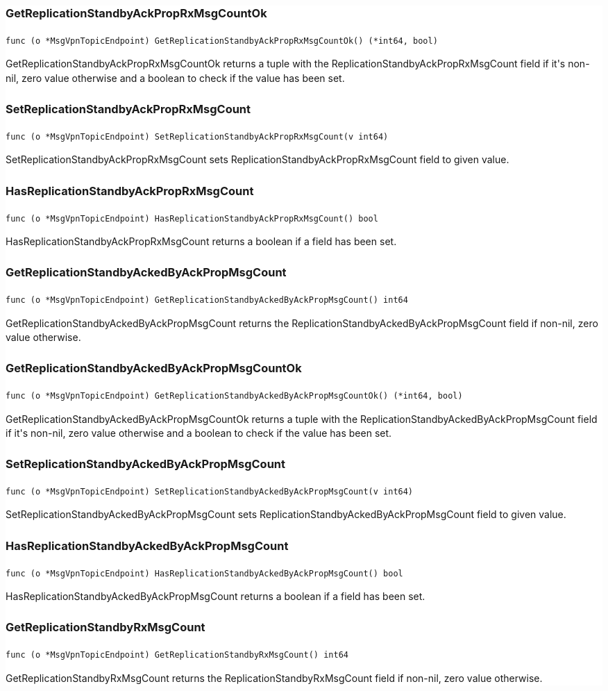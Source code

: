 ### GetReplicationStandbyAckPropRxMsgCountOk

`func (o *MsgVpnTopicEndpoint) GetReplicationStandbyAckPropRxMsgCountOk() (*int64, bool)`

GetReplicationStandbyAckPropRxMsgCountOk returns a tuple with the ReplicationStandbyAckPropRxMsgCount field if it's non-nil, zero value otherwise
and a boolean to check if the value has been set.

### SetReplicationStandbyAckPropRxMsgCount

`func (o *MsgVpnTopicEndpoint) SetReplicationStandbyAckPropRxMsgCount(v int64)`

SetReplicationStandbyAckPropRxMsgCount sets ReplicationStandbyAckPropRxMsgCount field to given value.

### HasReplicationStandbyAckPropRxMsgCount

`func (o *MsgVpnTopicEndpoint) HasReplicationStandbyAckPropRxMsgCount() bool`

HasReplicationStandbyAckPropRxMsgCount returns a boolean if a field has been set.

### GetReplicationStandbyAckedByAckPropMsgCount

`func (o *MsgVpnTopicEndpoint) GetReplicationStandbyAckedByAckPropMsgCount() int64`

GetReplicationStandbyAckedByAckPropMsgCount returns the ReplicationStandbyAckedByAckPropMsgCount field if non-nil, zero value otherwise.

### GetReplicationStandbyAckedByAckPropMsgCountOk

`func (o *MsgVpnTopicEndpoint) GetReplicationStandbyAckedByAckPropMsgCountOk() (*int64, bool)`

GetReplicationStandbyAckedByAckPropMsgCountOk returns a tuple with the ReplicationStandbyAckedByAckPropMsgCount field if it's non-nil, zero value otherwise
and a boolean to check if the value has been set.

### SetReplicationStandbyAckedByAckPropMsgCount

`func (o *MsgVpnTopicEndpoint) SetReplicationStandbyAckedByAckPropMsgCount(v int64)`

SetReplicationStandbyAckedByAckPropMsgCount sets ReplicationStandbyAckedByAckPropMsgCount field to given value.

### HasReplicationStandbyAckedByAckPropMsgCount

`func (o *MsgVpnTopicEndpoint) HasReplicationStandbyAckedByAckPropMsgCount() bool`

HasReplicationStandbyAckedByAckPropMsgCount returns a boolean if a field has been set.

### GetReplicationStandbyRxMsgCount

`func (o *MsgVpnTopicEndpoint) GetReplicationStandbyRxMsgCount() int64`

GetReplicationStandbyRxMsgCount returns the ReplicationStandbyRxMsgCount field if non-nil, zero value otherwise.
